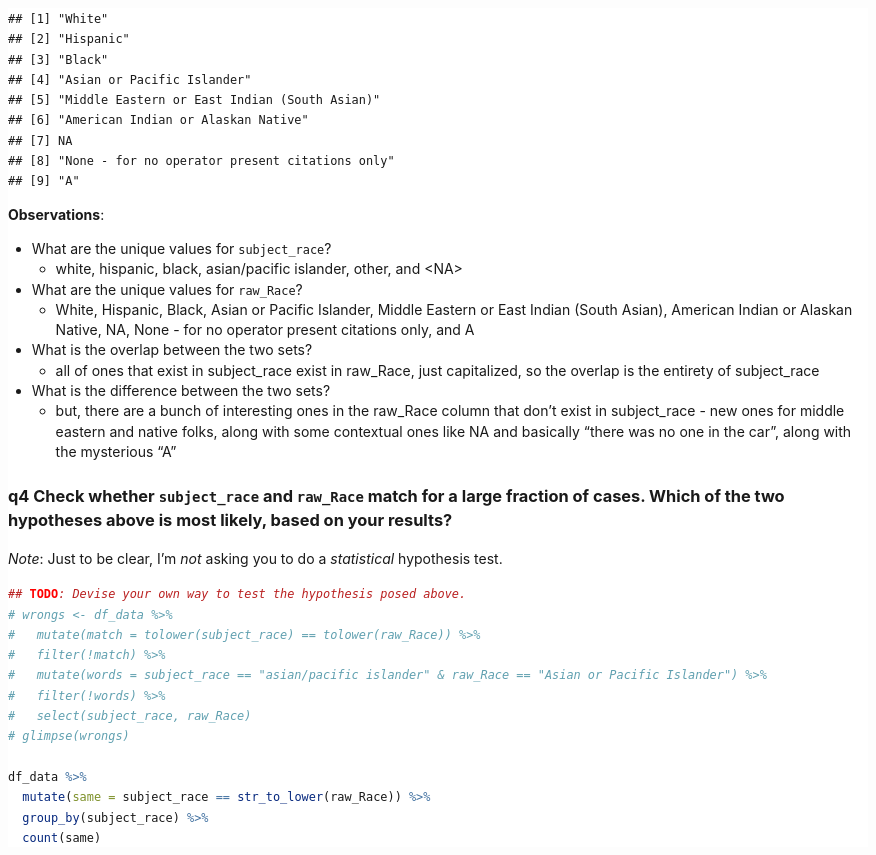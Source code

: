     ## [1] "White"                                        
    ## [2] "Hispanic"                                     
    ## [3] "Black"                                        
    ## [4] "Asian or Pacific Islander"                    
    ## [5] "Middle Eastern or East Indian (South Asian)"  
    ## [6] "American Indian or Alaskan Native"            
    ## [7] NA                                             
    ## [8] "None - for no operator present citations only"
    ## [9] "A"

**Observations**:

- What are the unique values for `subject_race`?
  - white, hispanic, black, asian/pacific islander, other, and \<NA\>
- What are the unique values for `raw_Race`?
  - White, Hispanic, Black, Asian or Pacific Islander, Middle Eastern or
    East Indian (South Asian), American Indian or Alaskan Native, NA,
    None - for no operator present citations only, and A
- What is the overlap between the two sets?
  - all of ones that exist in subject_race exist in raw_Race, just
    capitalized, so the overlap is the entirety of subject_race
- What is the difference between the two sets?
  - but, there are a bunch of interesting ones in the raw_Race column
    that don’t exist in subject_race - new ones for middle eastern and
    native folks, along with some contextual ones like NA and basically
    “there was no one in the car”, along with the mysterious “A”

### **q4** Check whether `subject_race` and `raw_Race` match for a large fraction of cases. Which of the two hypotheses above is most likely, based on your results?

*Note*: Just to be clear, I’m *not* asking you to do a *statistical*
hypothesis test.

``` r
## TODO: Devise your own way to test the hypothesis posed above.
# wrongs <- df_data %>%
#   mutate(match = tolower(subject_race) == tolower(raw_Race)) %>%
#   filter(!match) %>%
#   mutate(words = subject_race == "asian/pacific islander" & raw_Race == "Asian or Pacific Islander") %>% 
#   filter(!words) %>% 
#   select(subject_race, raw_Race)
# glimpse(wrongs)

df_data %>%
  mutate(same = subject_race == str_to_lower(raw_Race)) %>% 
  group_by(subject_race) %>%
  count(same)
```
